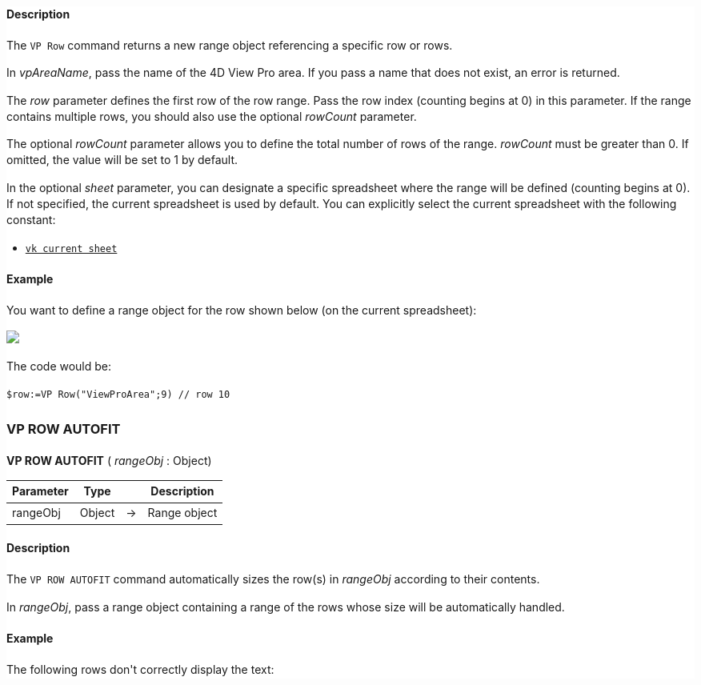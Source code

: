   

#### Description

The `VP Row` command returns a new range object referencing a specific row or rows. 

In *vpAreaName*, pass the name of the 4D View Pro area. If you pass a name that does not exist, an error is returned.

The *row* parameter defines the first row of the row range. Pass the row index (counting begins at 0) in this parameter. If the range contains multiple rows, you should also use the optional *rowCount* parameter.

The optional *rowCount* parameter allows you to define the total number of rows of the range. *rowCount* must be greater than 0. If omitted, the value will be set to 1 by default.

In the optional *sheet* parameter, you can designate a specific spreadsheet where the range will be defined (counting begins at 0). If not specified, the current spreadsheet is used by default. You can explicitly select the current spreadsheet with the following constant:
 
*	[`vk current sheet`](constant-list.md#vk-current-sheet)
  
 
#### Example

You want to define a range object for the row shown below (on the current spreadsheet):

![](assets/en/ViewPro/cmd_vpRow.PNG)

The code would be:

```4d
$row:=VP Row("ViewProArea";9) // row 10
```



### VP ROW AUTOFIT

**VP ROW AUTOFIT** ( *rangeObj* : Object)   



|Parameter|Type||Description|
|---|---|---|---|
|rangeObj   |Object|->|Range object|

  

#### Description

The `VP ROW AUTOFIT` command automatically sizes the row(s) in *rangeObj* according to their contents. 

In *rangeObj*, pass a range object containing a range of the rows whose size will be automatically handled.
  
 
#### Example

The following rows don't correctly display the text:
